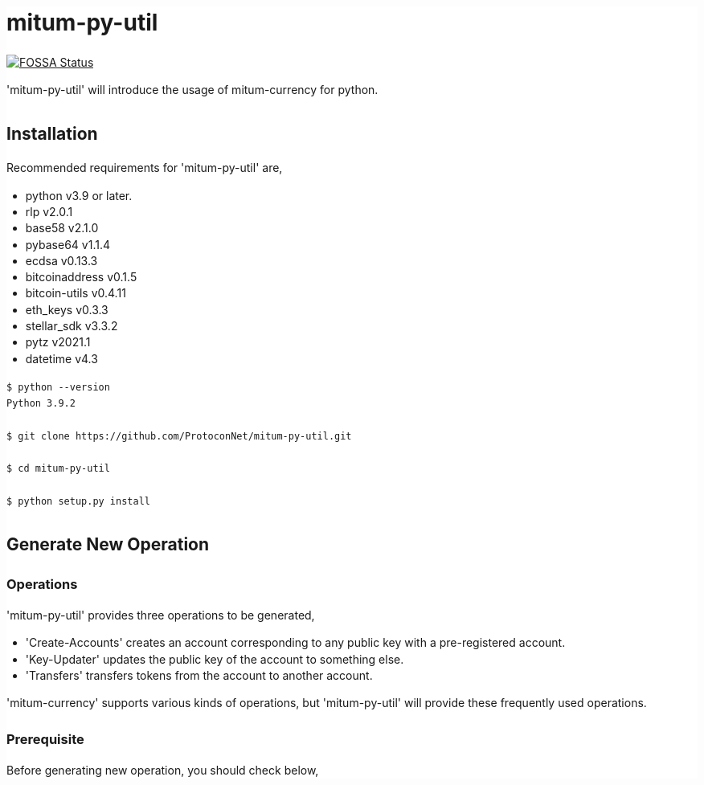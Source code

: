 # mitum-py-util
[![FOSSA Status](https://app.fossa.com/api/projects/git%2Bgithub.com%2Fsoonkuk%2Fmitum-py-util.svg?type=shield)](https://app.fossa.com/projects/git%2Bgithub.com%2Fsoonkuk%2Fmitum-py-util?ref=badge_shield)


'mitum-py-util' will introduce the usage of mitum-currency for python.

## Installation

Recommended requirements for 'mitum-py-util' are,

* python v3.9 or later.
* rlp v2.0.1
* base58 v2.1.0
* pybase64 v1.1.4
* ecdsa v0.13.3
* bitcoinaddress v0.1.5
* bitcoin-utils v0.4.11
* eth_keys v0.3.3
* stellar_sdk v3.3.2
* pytz v2021.1
* datetime v4.3

```
$ python --version
Python 3.9.2

$ git clone https://github.com/ProtoconNet/mitum-py-util.git

$ cd mitum-py-util

$ python setup.py install
```

## Generate New Operation

### Operations

'mitum-py-util' provides three operations to be generated,

* 'Create-Accounts' creates an account corresponding to any public key with a pre-registered account.
* 'Key-Updater' updates the public key of the account to something else.
* 'Transfers' transfers tokens from the account to another account.

'mitum-currency' supports various kinds of operations, but 'mitum-py-util' will provide these frequently used operations.

### Prerequisite

Before generating new operation, you should check below,
